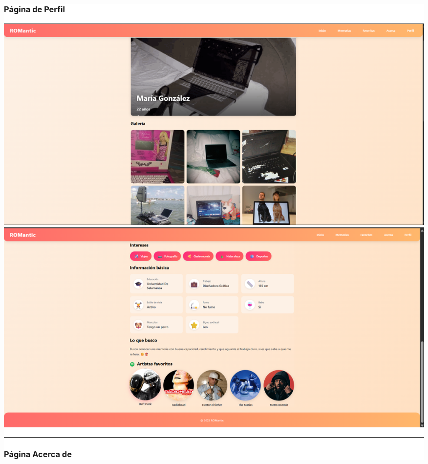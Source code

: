 
### Página de Perfil

![Página de Perfil](src/assets/images/paginaPerfil1.png)
![Otra vista de Perfil](src/assets/images/paginaPerfil2.png)

---

### Página Acerca de